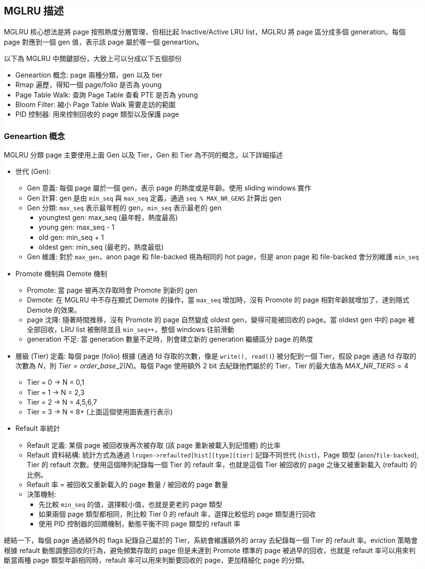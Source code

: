 ## MGLRU 描述
MGLRU 核心想法是將 page 按照熱度分層管理，但相比起 Inactive/Active LRU list，MGLRU 將 page 區分成多個 generation。每個 page 對應到一個 gen 值，表示該 page 屬於哪一個 geneartion。

以下為 MGLRU 中關鍵部份，大致上可以分成以下五個部份

- Geneartion 概念: page 兩種分類，gen 以及 tier
- Rmap 遍歷，得知一個 page/folio 是否為 young
- Page Table Walk: 查詢 Page Table 查看 PTE 是否為 young
- Bloom Filter: 縮小 Page Table Walk 需要走訪的範圍
- PID 控制器: 用來控制回收的 page 類型以及保護 page

### Geneartion 概念
MGLRU 分類 page 主要使用上面 Gen 以及 Tier，Gen 和 Tier 為不同的概念，以下詳細描述
- 世代 (Gen): 
	- Gen 意義: 每個 page 屬於一個 gen，表示 page 的熱度或是年齡。使用 sliding windows 實作
	- Gen 計算: gen 是由 `min_seq` 與 `max_seq` 定義，通過 `seq % MAX_NR_GENS` 計算出 gen
	- Gen 分類: `max_seq` 表示最年輕的 gen，`min_seq` 表示最老的 gen
		- youngtest gen: max_seq (最年輕，熱度最高)
		- young gen: max_seq - 1
		- old gen: min_seq + 1
		- oldest gen: min_seq (最老的，熱度最低)
	- Gen 維護: 對於 `max_gen`，anon page 和 file-backed 視為相同的 hot page，但是 anon page 和 file-backed 會分別維護 `min_seq`
- Promote 機制與 Demote 機制
	- Promote: 當 page 被再次存取時會 Promote 到新的 gen
	- Demote: 在 MGLRU 中不存在顯式 Demote 的操作，當 `max_seq` 增加時，沒有 Promote 的 page 相對年齡就增加了，達到隱式 Demote 的效果。
	- page 沈降: 隨著時間推移，沒有 Promote 的 page 自然變成 oldest gen，變得可能被回收的 page。當 oldest gen 中的 page 被全部回收，LRU list 被刪除並且 `min_seq++`，整個 windows 往前滑動
	- generation 不足: 當 generation 數量不足時，則會建立新的 generation 繼續區分 page 的熱度
  
- 層級 (Tier)
  定義: 每個 page (folio) 根據 (通過 fd 存取的次數，像是 `write(), read()`) 被分配到一個 Tier，假設 page 通過 fd 存取的次數為 $N$，則 $Tier = order\_base\_2(N)$。每個 Page 使用額外 2 bit 去紀錄他們屬於的 Tier，Tier 的最大值為 $MAX\_NR\_TIERS = 4$
	- Tier = 0 -> N = 0,1
	- Tier = 1 -> N = 2,3
	- Tier = 2 -> N = 4,5,6,7
	- Tier = 3 -> N = 8+
	(上面這個使用圖表進行表示)
	
- Refault 率統計
	- Refault 定義: 某個 page 被回收後再次被存取 (該 page 重新被載入到記憶體) 的比率
	- Refault 資料結構: 統計方式為通過 `lrugen->refaulted[hist][type][tier]` 記錄不同世代 (`hist`)，Page 類型 (`anon`/`file-backed`), Tier 的 refault 次數。使用這個陣列紀錄每一個 Tier 的 refault 率，也就是這個 Tier 被回收的 page 之後又被重新載入 (refault) 的比例。
	- Refault 率 = 被回收又重新載入的 page 數量 / 被回收的 page 數量
	- 決策機制:
		- 先比較 `min_seq` 的值，選擇較小值，也就是更老的 page 類型
		- 如果兩個 page 類型都相同，則比較 Tier 0 的 refault 率，選擇比較低的 page 類型進行回收
		- 使用 PID 控制器的回饋機制，動態平衡不同 page 類型的 refault 率
  
總結一下，每個 page 通過額外的 flags 紀錄自己屬於的 Tier，系統會維護額外的 array 去紀錄每一個 Tier 的 refault 率。eviction 策略會根據 refault 動態調整回收的行為，避免頻繁存取的 page 但是未達到 Promote 標準的 page 被過早的回收，也就是 refault 率可以用來判斷當兩種 page 類型年齡相同時，refault 率可以用來判斷要回收的 page，更加精細化 page 的分類。

